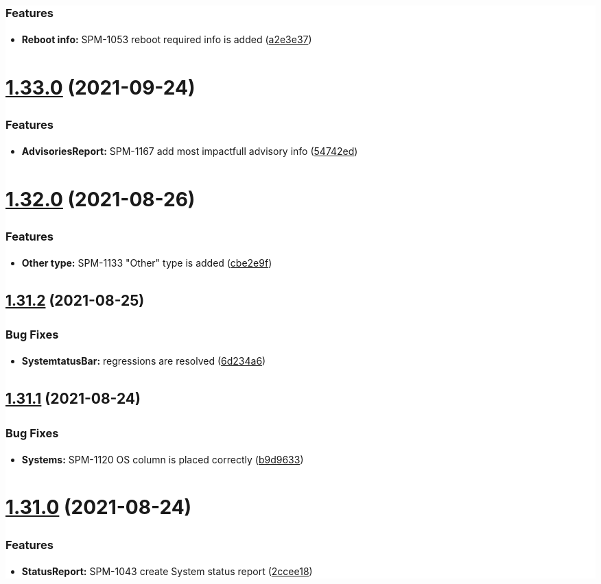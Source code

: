 
### Features

* **Reboot info:** SPM-1053 reboot required info is added ([a2e3e37](https://github.com/RedHatInsights/patchman-ui/commit/a2e3e3720ca314cd18b1cd3e49107b817c93dd61))

# [1.33.0](https://github.com/RedHatInsights/patchman-ui/compare/v1.32.0...v1.33.0) (2021-09-24)


### Features

* **AdvisoriesReport:** SPM-1167 add most impactfull advisory info ([54742ed](https://github.com/RedHatInsights/patchman-ui/commit/54742ed0117eb484d20cf5d44e48bf58d9d72dbc))

# [1.32.0](https://github.com/RedHatInsights/patchman-ui/compare/v1.31.2...v1.32.0) (2021-08-26)


### Features

* **Other type:** SPM-1133 "Other" type is added ([cbe2e9f](https://github.com/RedHatInsights/patchman-ui/commit/cbe2e9fcc181a5648a6c06838f07bd3a95bbd84d))

## [1.31.2](https://github.com/RedHatInsights/patchman-ui/compare/v1.31.1...v1.31.2) (2021-08-25)


### Bug Fixes

* **SystemtatusBar:** regressions are resolved ([6d234a6](https://github.com/RedHatInsights/patchman-ui/commit/6d234a6ec152da428d85749d481a2f6da387ae47))

## [1.31.1](https://github.com/RedHatInsights/patchman-ui/compare/v1.31.0...v1.31.1) (2021-08-24)


### Bug Fixes

* **Systems:** SPM-1120 OS column is placed correctly ([b9d9633](https://github.com/RedHatInsights/patchman-ui/commit/b9d963341ee0ede3c0744d6d5a78be46c8cabe79))

# [1.31.0](https://github.com/RedHatInsights/patchman-ui/compare/v1.30.3...v1.31.0) (2021-08-24)


### Features

* **StatusReport:** SPM-1043 create System status report ([2ccee18](https://github.com/RedHatInsights/patchman-ui/commit/2ccee185721d4d06c8e6ee8ae273915724440fff))
